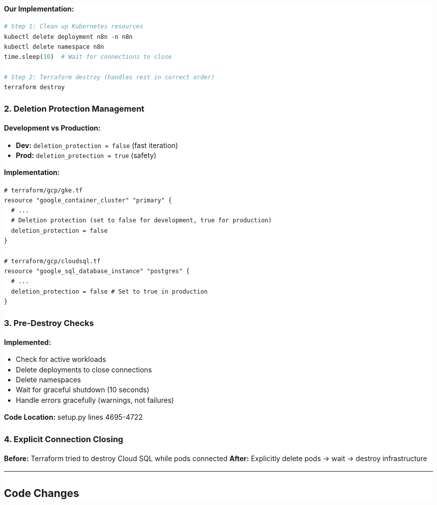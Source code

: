 **Our Implementation:**
```python
# Step 1: Clean up Kubernetes resources
kubectl delete deployment n8n -n n8n
kubectl delete namespace n8n
time.sleep(10)  # Wait for connections to close

# Step 2: Terraform destroy (handles rest in correct order)
terraform destroy
```

### 2. Deletion Protection Management

**Development vs Production:**
- **Dev:** `deletion_protection = false` (fast iteration)
- **Prod:** `deletion_protection = true` (safety)

**Implementation:**
```hcl
# terraform/gcp/gke.tf
resource "google_container_cluster" "primary" {
  # ...
  # Deletion protection (set to false for development, true for production)
  deletion_protection = false
}

# terraform/gcp/cloudsql.tf
resource "google_sql_database_instance" "postgres" {
  # ...
  deletion_protection = false # Set to true in production
}
```

### 3. Pre-Destroy Checks

**Implemented:**
- Check for active workloads
- Delete deployments to close connections
- Delete namespaces
- Wait for graceful shutdown (10 seconds)
- Handle errors gracefully (warnings, not failures)

**Code Location:** setup.py lines 4695-4722

### 4. Explicit Connection Closing

**Before:** Terraform tried to destroy Cloud SQL while pods connected
**After:** Explicitly delete pods → wait → destroy infrastructure

---

## Code Changes
